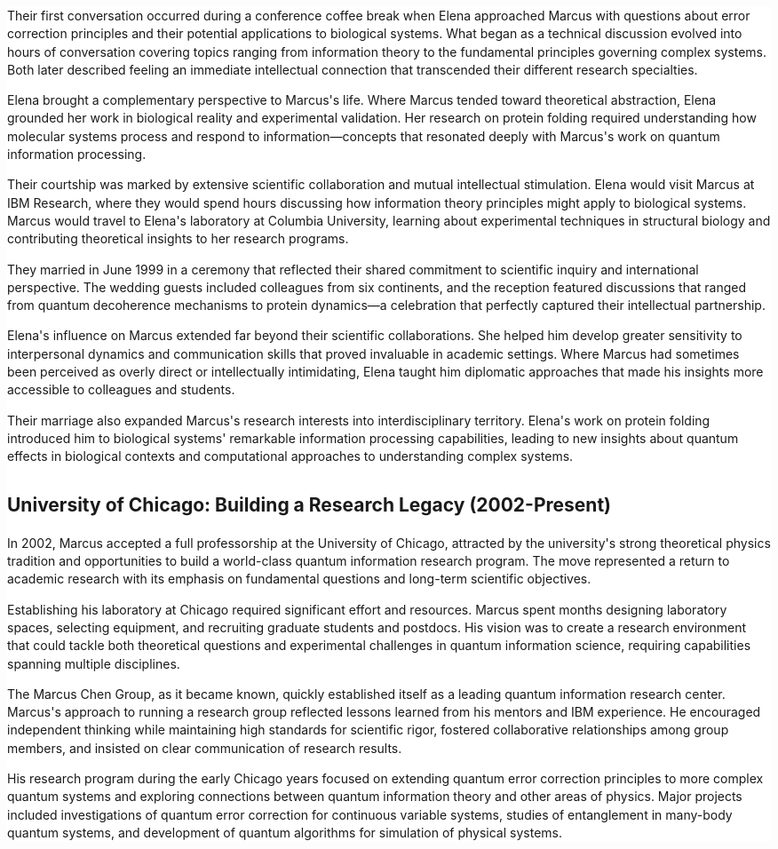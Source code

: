 Their first conversation occurred during a conference coffee break when Elena approached Marcus with questions about error correction principles and their potential applications to biological systems. What began as a technical discussion evolved into hours of conversation covering topics ranging from information theory to the fundamental principles governing complex systems. Both later described feeling an immediate intellectual connection that transcended their different research specialties.

Elena brought a complementary perspective to Marcus's life. Where Marcus tended toward theoretical abstraction, Elena grounded her work in biological reality and experimental validation. Her research on protein folding required understanding how molecular systems process and respond to information—concepts that resonated deeply with Marcus's work on quantum information processing.

Their courtship was marked by extensive scientific collaboration and mutual intellectual stimulation. Elena would visit Marcus at IBM Research, where they would spend hours discussing how information theory principles might apply to biological systems. Marcus would travel to Elena's laboratory at Columbia University, learning about experimental techniques in structural biology and contributing theoretical insights to her research programs.

They married in June 1999 in a ceremony that reflected their shared commitment to scientific inquiry and international perspective. The wedding guests included colleagues from six continents, and the reception featured discussions that ranged from quantum decoherence mechanisms to protein dynamics—a celebration that perfectly captured their intellectual partnership.

Elena's influence on Marcus extended far beyond their scientific collaborations. She helped him develop greater sensitivity to interpersonal dynamics and communication skills that proved invaluable in academic settings. Where Marcus had sometimes been perceived as overly direct or intellectually intimidating, Elena taught him diplomatic approaches that made his insights more accessible to colleagues and students.

Their marriage also expanded Marcus's research interests into interdisciplinary territory. Elena's work on protein folding introduced him to biological systems' remarkable information processing capabilities, leading to new insights about quantum effects in biological contexts and computational approaches to understanding complex systems.

## University of Chicago: Building a Research Legacy (2002-Present)

In 2002, Marcus accepted a full professorship at the University of Chicago, attracted by the university's strong theoretical physics tradition and opportunities to build a world-class quantum information research program. The move represented a return to academic research with its emphasis on fundamental questions and long-term scientific objectives.

Establishing his laboratory at Chicago required significant effort and resources. Marcus spent months designing laboratory spaces, selecting equipment, and recruiting graduate students and postdocs. His vision was to create a research environment that could tackle both theoretical questions and experimental challenges in quantum information science, requiring capabilities spanning multiple disciplines.

The Marcus Chen Group, as it became known, quickly established itself as a leading quantum information research center. Marcus's approach to running a research group reflected lessons learned from his mentors and IBM experience. He encouraged independent thinking while maintaining high standards for scientific rigor, fostered collaborative relationships among group members, and insisted on clear communication of research results.

His research program during the early Chicago years focused on extending quantum error correction principles to more complex quantum systems and exploring connections between quantum information theory and other areas of physics. Major projects included investigations of quantum error correction for continuous variable systems, studies of entanglement in many-body quantum systems, and development of quantum algorithms for simulation of physical systems.
